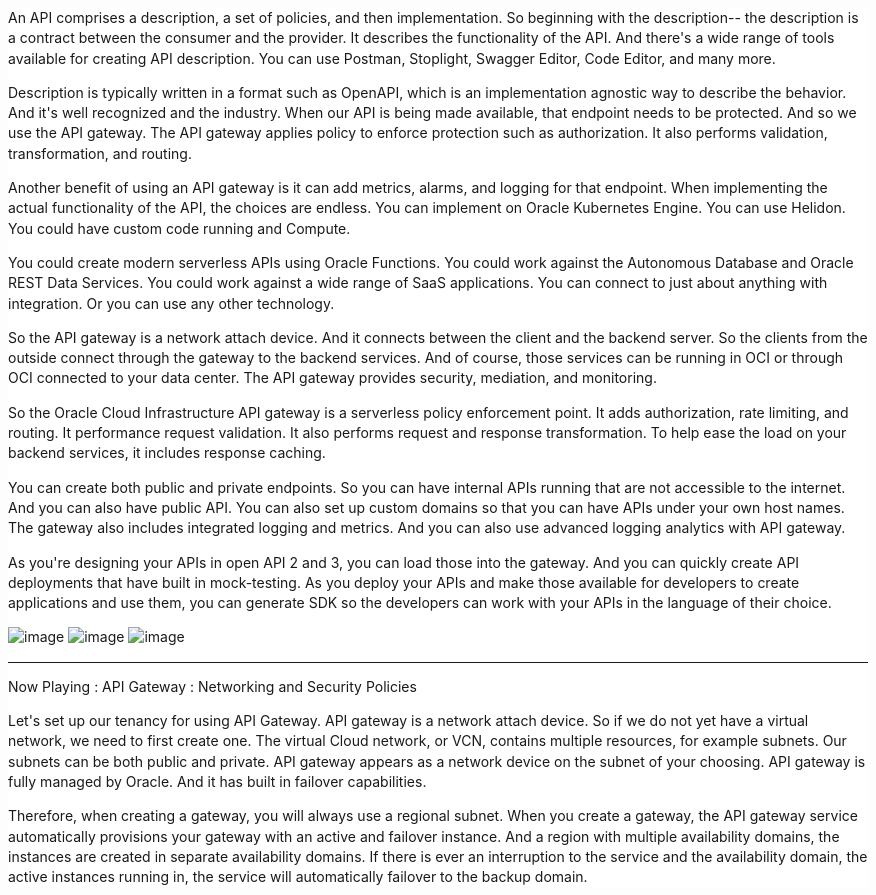 An API comprises a description, a set of policies, and then implementation. So beginning with the description-- the description is a contract between the consumer and the provider. It describes the functionality of the API. And there's a wide range of tools available for creating API description. You can use Postman, Stoplight, Swagger Editor, Code Editor, and many more.

Description is typically written in a format such as OpenAPI, which is an implementation agnostic way to describe the behavior. And it's well recognized and the industry. When our API is being made available, that endpoint needs to be protected. And so we use the API gateway. The API gateway applies policy to enforce protection such as authorization. It also performs validation, transformation, and routing.

Another benefit of using an API gateway is it can add metrics, alarms, and logging for that endpoint. When implementing the actual functionality of the API, the choices are endless. You can implement on Oracle Kubernetes Engine. You can use Helidon. You could have custom code running and Compute.

You could create modern serverless APIs using Oracle Functions. You could work against the Autonomous Database and Oracle REST Data Services. You could work against a wide range of SaaS applications. You can connect to just about anything with integration. Or you can use any other technology.

So the API gateway is a network attach device. And it connects between the client and the backend server. So the clients from the outside connect through the gateway to the backend services. And of course, those services can be running in OCI or through OCI connected to your data center. The API gateway provides security, mediation, and monitoring.

So the Oracle Cloud Infrastructure API gateway is a serverless policy enforcement point. It adds authorization, rate limiting, and routing. It performance request validation. It also performs request and response transformation. To help ease the load on your backend services, it includes response caching.

You can create both public and private endpoints. So you can have internal APIs running that are not accessible to the internet. And you can also have public API. You can also set up custom domains so that you can have APIs under your own host names. The gateway also includes integrated logging and metrics. And you can also use advanced logging analytics with API gateway.

As you're designing your APIs in open API 2 and 3, you can load those into the gateway. And you can quickly create API deployments that have built in mock-testing. As you deploy your APIs and make those available for developers to create applications and use them, you can generate SDK so the developers can work with your APIs in the language of their choice.

![image](https://github.com/qriz1452/oci/assets/112246222/9c740d60-15a9-4e81-9da8-736184f80253)
![image](https://github.com/qriz1452/oci/assets/112246222/abb71072-afb5-4ccd-82fe-71abda98dd1a)
![image](https://github.com/qriz1452/oci/assets/112246222/633a8f38-68c1-491d-9a88-e7c585309123)


--------
Now Playing : API Gateway : Networking and Security Policies

Let's set up our tenancy for using API Gateway. API gateway is a network attach device. So if we do not yet have a virtual network, we need to first create one. The virtual Cloud network, or VCN, contains multiple resources, for example subnets. Our subnets can be both public and private. API gateway appears as a network device on the subnet of your choosing. API gateway is fully managed by Oracle. And it has built in failover capabilities.

Therefore, when creating a gateway, you will always use a regional subnet. When you create a gateway, the API gateway service automatically provisions your gateway with an active and failover instance. And a region with multiple availability domains, the instances are created in separate availability domains. If there is ever an interruption to the service and the availability domain, the active instances running in, the service will automatically failover to the backup domain.
